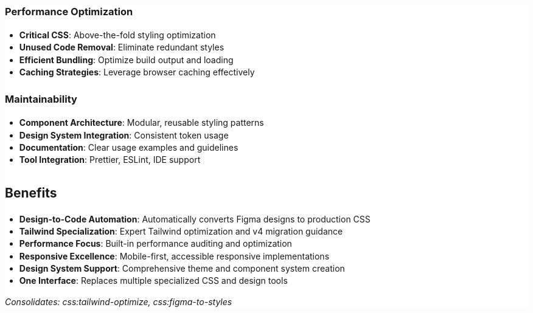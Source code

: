 ### Performance Optimization

- **Critical CSS**: Above-the-fold styling optimization
- **Unused Code Removal**: Eliminate redundant styles
- **Efficient Bundling**: Optimize build output and loading
- **Caching Strategies**: Leverage browser caching effectively

### Maintainability

- **Component Architecture**: Modular, reusable styling patterns
- **Design System Integration**: Consistent token usage
- **Documentation**: Clear usage examples and guidelines
- **Tool Integration**: Prettier, ESLint, IDE support

## Benefits

- **Design-to-Code Automation**: Automatically converts Figma designs to production CSS
- **Tailwind Specialization**: Expert Tailwind optimization and v4 migration guidance
- **Performance Focus**: Built-in performance auditing and optimization
- **Responsive Excellence**: Mobile-first, accessible responsive implementations
- **Design System Support**: Comprehensive theme and component system creation
- **One Interface**: Replaces multiple specialized CSS and design tools

*Consolidates: css:tailwind-optimize, css:figma-to-styles*
